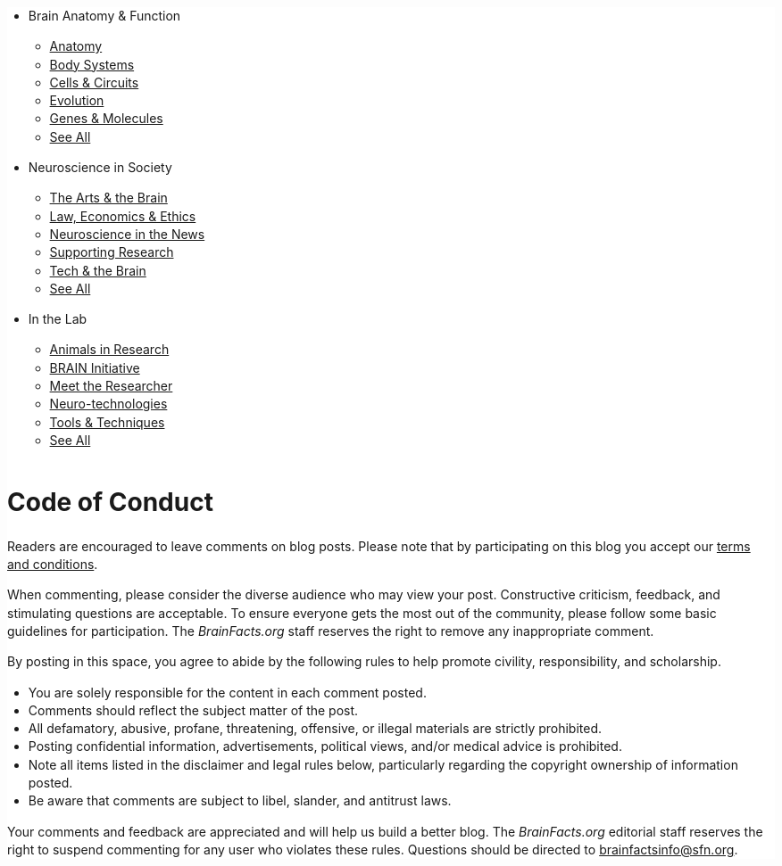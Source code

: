 * Brain Anatomy & Function
    
    * [Anatomy](https://www.brainfacts.org/brain-anatomy-and-function/anatomy)
    * [Body Systems](https://www.brainfacts.org/brain-anatomy-and-function/body-systems)
    * [Cells & Circuits](https://www.brainfacts.org/brain-anatomy-and-function/cells-and-circuits)
    * [Evolution](https://www.brainfacts.org/brain-anatomy-and-function/evolution)
    * [Genes & Molecules](https://www.brainfacts.org/brain-anatomy-and-function/genes-and-molecules)
    * [See All](https://www.brainfacts.org/brain-anatomy-and-function)
    
* Neuroscience in Society
    
    * [The Arts & the Brain](https://www.brainfacts.org/neuroscience-in-society/the-arts-and-the-brain)
    * [Law, Economics & Ethics](https://www.brainfacts.org/neuroscience-in-society/law-economics-and-ethics)
    * [Neuroscience in the News](https://www.brainfacts.org/neuroscience-in-society/neuroscience-in-the-news)
    * [Supporting Research](https://www.brainfacts.org/neuroscience-in-society/supporting-research)
    * [Tech & the Brain](https://www.brainfacts.org/neuroscience-in-society/tech-and-the-brain)
    * [See All](https://www.brainfacts.org/neuroscience-in-society)
    
* In the Lab
    
    * [Animals in Research](https://www.brainfacts.org/in-the-lab/animals-in-research)
    * [BRAIN Initiative](https://www.brainfacts.org/in-the-lab/topic-center-braini)
    * [Meet the Researcher](https://www.brainfacts.org/in-the-lab/meet-the-researcher)
    * [Neuro-technologies](https://www.brainfacts.org/in-the-lab/topic-center-neuro-technologies)
    * [Tools & Techniques](https://www.brainfacts.org/in-the-lab/tools-and-techniques)
    * [See All](https://www.brainfacts.org/in-the-lab)
    

Code of Conduct
===============

Readers are encouraged to leave comments on blog posts. Please note that by participating on this blog you accept our [terms and conditions](http://blog.brainfacts.org/code-of-conduct/#termsandconditions "terms and conditions").

When commenting, please consider the diverse audience who may view your post. Constructive criticism, feedback, and stimulating questions are acceptable. To ensure everyone gets the most out of the community, please follow some basic guidelines for participation. The _BrainFacts.org_ staff reserves the right to remove any inappropriate comment.

By posting in this space, you agree to abide by the following rules to help promote civility, responsibility, and scholarship.

* You are solely responsible for the content in each comment posted.
* Comments should reflect the subject matter of the post.
* All defamatory, abusive, profane, threatening, offensive, or illegal materials are strictly prohibited.
* Posting confidential information, advertisements, political views, and/or medical advice is prohibited.
* Note all items listed in the disclaimer and legal rules below, particularly regarding the copyright ownership of information posted.
* Be aware that comments are subject to libel, slander, and antitrust laws.

Your comments and feedback are appreciated and will help us build a better blog. The _BrainFacts.org_ editorial staff reserves the right to suspend commenting for any user who violates these rules. Questions should be directed to [brainfactsinfo@sfn.org](mailto:brainfactsinfo@sfn.org).
